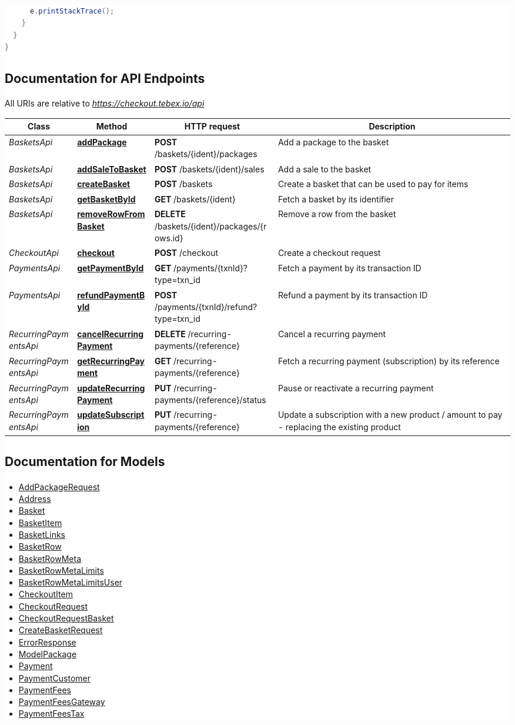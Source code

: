 ```java
      e.printStackTrace();
    }
  }
}

```

## Documentation for API Endpoints

All URIs are relative to *https://checkout.tebex.io/api*

Class | Method | HTTP request | Description
------------ | ------------- | ------------- | -------------
*BasketsApi* | [**addPackage**](docs/BasketsApi.md#addPackage) | **POST** /baskets/{ident}/packages | Add a package to the basket
*BasketsApi* | [**addSaleToBasket**](docs/BasketsApi.md#addSaleToBasket) | **POST** /baskets/{ident}/sales | Add a sale to the basket
*BasketsApi* | [**createBasket**](docs/BasketsApi.md#createBasket) | **POST** /baskets | Create a basket that can be used to pay for items
*BasketsApi* | [**getBasketById**](docs/BasketsApi.md#getBasketById) | **GET** /baskets/{ident} | Fetch a basket by its identifier
*BasketsApi* | [**removeRowFromBasket**](docs/BasketsApi.md#removeRowFromBasket) | **DELETE** /baskets/{ident}/packages/{rows.id} | Remove a row from the basket
*CheckoutApi* | [**checkout**](docs/CheckoutApi.md#checkout) | **POST** /checkout | Create a checkout request
*PaymentsApi* | [**getPaymentById**](docs/PaymentsApi.md#getPaymentById) | **GET** /payments/{txnId}?type&#x3D;txn_id | Fetch a payment by its transaction ID
*PaymentsApi* | [**refundPaymentById**](docs/PaymentsApi.md#refundPaymentById) | **POST** /payments/{txnId}/refund?type&#x3D;txn_id | Refund a payment by its transaction ID
*RecurringPaymentsApi* | [**cancelRecurringPayment**](docs/RecurringPaymentsApi.md#cancelRecurringPayment) | **DELETE** /recurring-payments/{reference} | Cancel a recurring payment
*RecurringPaymentsApi* | [**getRecurringPayment**](docs/RecurringPaymentsApi.md#getRecurringPayment) | **GET** /recurring-payments/{reference} | Fetch a recurring payment (subscription) by its reference
*RecurringPaymentsApi* | [**updateRecurringPayment**](docs/RecurringPaymentsApi.md#updateRecurringPayment) | **PUT** /recurring-payments/{reference}/status | Pause or reactivate a recurring payment
*RecurringPaymentsApi* | [**updateSubscription**](docs/RecurringPaymentsApi.md#updateSubscription) | **PUT** /recurring-payments/{reference} | Update a subscription with a new product / amount to pay - replacing the existing product


## Documentation for Models

 - [AddPackageRequest](docs/AddPackageRequest.md)
 - [Address](docs/Address.md)
 - [Basket](docs/Basket.md)
 - [BasketItem](docs/BasketItem.md)
 - [BasketLinks](docs/BasketLinks.md)
 - [BasketRow](docs/BasketRow.md)
 - [BasketRowMeta](docs/BasketRowMeta.md)
 - [BasketRowMetaLimits](docs/BasketRowMetaLimits.md)
 - [BasketRowMetaLimitsUser](docs/BasketRowMetaLimitsUser.md)
 - [CheckoutItem](docs/CheckoutItem.md)
 - [CheckoutRequest](docs/CheckoutRequest.md)
 - [CheckoutRequestBasket](docs/CheckoutRequestBasket.md)
 - [CreateBasketRequest](docs/CreateBasketRequest.md)
 - [ErrorResponse](docs/ErrorResponse.md)
 - [ModelPackage](docs/ModelPackage.md)
 - [Payment](docs/Payment.md)
 - [PaymentCustomer](docs/PaymentCustomer.md)
 - [PaymentFees](docs/PaymentFees.md)
 - [PaymentFeesGateway](docs/PaymentFeesGateway.md)
 - [PaymentFeesTax](docs/PaymentFeesTax.md)